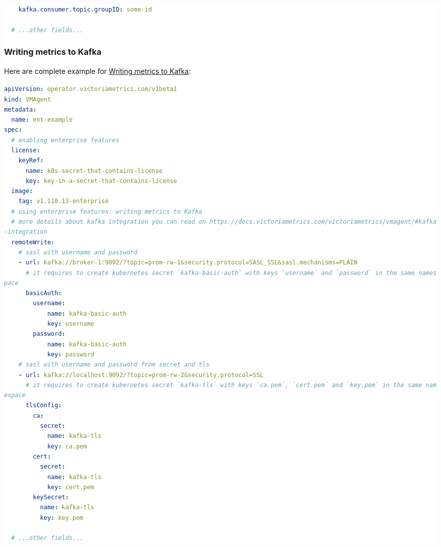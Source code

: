 ```yaml
    kafka.consumer.topic.groupID: some-id
    
  # ...other fields...
```

### Writing metrics to Kafka

Here are complete example for [Writing metrics to Kafka](https://docs.victoriametrics.com/victoriametrics/vmagent/#writing-metrics-to-kafka):

```yaml
apiVersion: operator.victoriametrics.com/v1beta1
kind: VMAgent
metadata:
  name: ent-example
spec:
  # enabling enterprise features
  license:
    keyRef:
      name: k8s-secret-that-contains-license
      key: key-in-a-secret-that-contains-license
  image:
    tag: v1.110.13-enterprise
  # using enterprise features: writing metrics to Kafka
  # more details about kafka integration you can read on https://docs.victoriametrics.com/victoriametrics/vmagent/#kafka-integration
  remoteWrite:
    # sasl with username and password
    - url: kafka://broker-1:9092/?topic=prom-rw-1&security.protocol=SASL_SSL&sasl.mechanisms=PLAIN 
      # it requires to create kubernetes secret `kafka-basic-auth` with keys `username` and `password` in the same namespace
      basicAuth:
        username:
            name: kafka-basic-auth
            key: username
        password:
            name: kafka-basic-auth
            key: password
    # sasl with username and password from secret and tls
    - url: kafka://localhost:9092/?topic=prom-rw-2&security.protocol=SSL
      # it requires to create kubernetes secret `kafka-tls` with keys `ca.pem`, `cert.pem` and `key.pem` in the same namespace
      tlsConfig:
        ca:
          secret:
            name: kafka-tls
            key: ca.pem
        cert:
          secret:
            name: kafka-tls
            key: cert.pem
        keySecret:
          name: kafka-tls
          key: key.pem

  # ...other fields...
```
